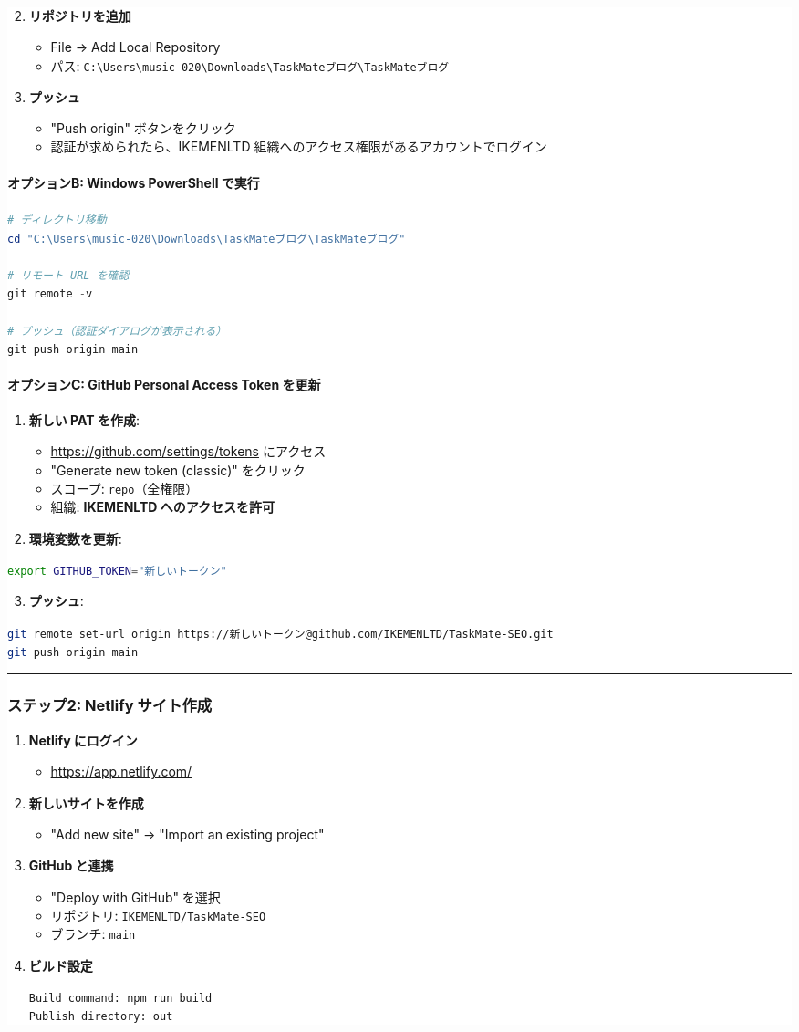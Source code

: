 2. **リポジトリを追加**
   - File → Add Local Repository
   - パス: `C:\Users\music-020\Downloads\TaskMateブログ\TaskMateブログ`

3. **プッシュ**
   - "Push origin" ボタンをクリック
   - 認証が求められたら、IKEMENLTD 組織へのアクセス権限があるアカウントでログイン

#### オプションB: Windows PowerShell で実行

```powershell
# ディレクトリ移動
cd "C:\Users\music-020\Downloads\TaskMateブログ\TaskMateブログ"

# リモート URL を確認
git remote -v

# プッシュ（認証ダイアログが表示される）
git push origin main
```

#### オプションC: GitHub Personal Access Token を更新

1. **新しい PAT を作成**:
   - https://github.com/settings/tokens にアクセス
   - "Generate new token (classic)" をクリック
   - スコープ: `repo`（全権限）
   - 組織: **IKEMENLTD へのアクセスを許可**

2. **環境変数を更新**:
```bash
export GITHUB_TOKEN="新しいトークン"
```

3. **プッシュ**:
```bash
git remote set-url origin https://新しいトークン@github.com/IKEMENLTD/TaskMate-SEO.git
git push origin main
```

---

### ステップ2: Netlify サイト作成

1. **Netlify にログイン**
   - https://app.netlify.com/

2. **新しいサイトを作成**
   - "Add new site" → "Import an existing project"

3. **GitHub と連携**
   - "Deploy with GitHub" を選択
   - リポジトリ: `IKEMENLTD/TaskMate-SEO`
   - ブランチ: `main`

4. **ビルド設定**
   ```
   Build command: npm run build
   Publish directory: out
   ```
